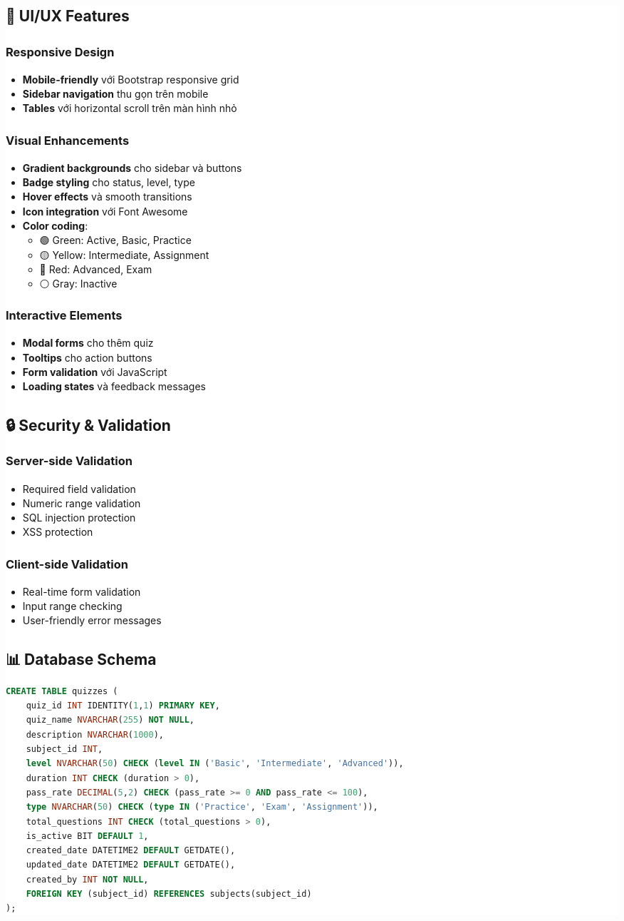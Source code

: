 ## 🎨 UI/UX Features

### Responsive Design
- **Mobile-friendly** với Bootstrap responsive grid
- **Sidebar navigation** thu gọn trên mobile
- **Tables** với horizontal scroll trên màn hình nhỏ

### Visual Enhancements
- **Gradient backgrounds** cho sidebar và buttons
- **Badge styling** cho status, level, type
- **Hover effects** và smooth transitions
- **Icon integration** với Font Awesome
- **Color coding**:
  - 🟢 Green: Active, Basic, Practice
  - 🟡 Yellow: Intermediate, Assignment
  - 🔴 Red: Advanced, Exam
  - ⚪ Gray: Inactive

### Interactive Elements
- **Modal forms** cho thêm quiz
- **Tooltips** cho action buttons
- **Form validation** với JavaScript
- **Loading states** và feedback messages

## 🔒 Security & Validation

### Server-side Validation
- Required field validation
- Numeric range validation
- SQL injection protection
- XSS protection

### Client-side Validation
- Real-time form validation
- Input range checking
- User-friendly error messages

## 📊 Database Schema

```sql
CREATE TABLE quizzes (
    quiz_id INT IDENTITY(1,1) PRIMARY KEY,
    quiz_name NVARCHAR(255) NOT NULL,
    description NVARCHAR(1000),
    subject_id INT,
    level NVARCHAR(50) CHECK (level IN ('Basic', 'Intermediate', 'Advanced')),
    duration INT CHECK (duration > 0),
    pass_rate DECIMAL(5,2) CHECK (pass_rate >= 0 AND pass_rate <= 100),
    type NVARCHAR(50) CHECK (type IN ('Practice', 'Exam', 'Assignment')),
    total_questions INT CHECK (total_questions > 0),
    is_active BIT DEFAULT 1,
    created_date DATETIME2 DEFAULT GETDATE(),
    updated_date DATETIME2 DEFAULT GETDATE(),
    created_by INT NOT NULL,
    FOREIGN KEY (subject_id) REFERENCES subjects(subject_id)
);
```
